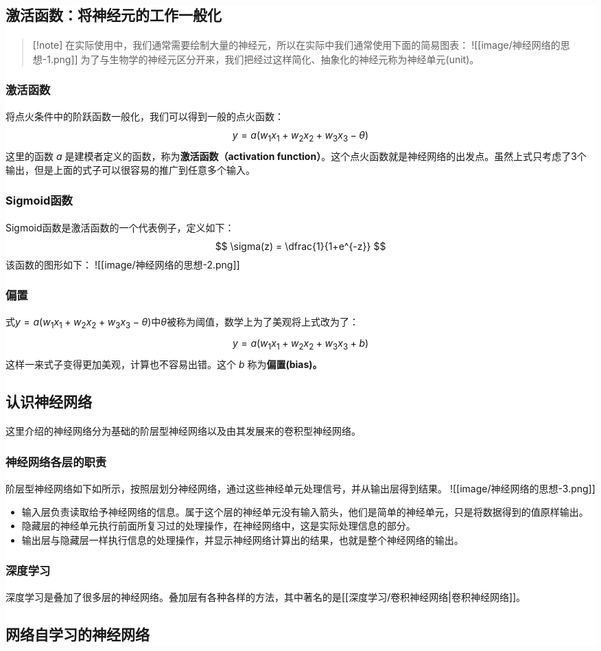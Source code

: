 ## 激活函数：将神经元的工作一般化

> [!note] 在实际使用中，我们通常需要绘制大量的神经元，所以在实际中我们通常使用下面的简易图表：
> ![[image/神经网络的思想-1.png]]
> 为了与生物学的神经元区分开来，我们把经过这样简化、抽象化的神经元称为神经单元(unit)。

### 激活函数

将点火条件中的阶跃函数一般化，我们可以得到一般的点火函数：
$$
y = a(w_1x_1 + w_2x_2 + w_3x_3 - \theta)
$$
这里的函数 $a$ 是建模者定义的函数，称为**激活函数（activation function）**。这个点火函数就是神经网络的出发点。虽然上式只考虑了3个输出，但是上面的式子可以很容易的推广到任意多个输入。

### Sigmoid函数

Sigmoid函数是激活函数的一个代表例子，定义如下：
$$
\sigma(z) = \dfrac{1}{1+e^{-z}}
$$
该函数的图形如下：
![[image/神经网络的思想-2.png]]

### 偏置

式$y = a(w_1x_1 + w_2x_2 + w_3x_3 - \theta)$中$\theta$被称为阈值，数学上为了美观将上式改为了：
$$
y = a(w_1x_1 + w_2x_2 + w_3x_3 + b)
$$
这样一来式子变得更加美观，计算也不容易出错。这个 $b$ 称为**偏置(bias)。**

## 认识神经网络

这里介绍的神经网络分为基础的阶层型神经网络以及由其发展来的卷积型神经网络。

### 神经网络各层的职责

阶层型神经网络如下如所示，按照层划分神经网络，通过这些神经单元处理信号，并从输出层得到结果。
![[image/神经网络的思想-3.png]]
* 输入层负责读取给予神经网络的信息。属于这个层的神经单元没有输入箭头，他们是简单的神经单元，只是将数据得到的值原样输出。
* 隐藏层的神经单元执行前面所复习过的处理操作，在神经网络中，这是实际处理信息的部分。
* 输出层与隐藏层一样执行信息的处理操作，并显示神经网络计算出的结果，也就是整个神经网络的输出。

### 深度学习

深度学习是叠加了很多层的神经网络。叠加层有各种各样的方法，其中著名的是[[深度学习/卷积神经网络|卷积神经网络]]。

## 网络自学习的神经网络
